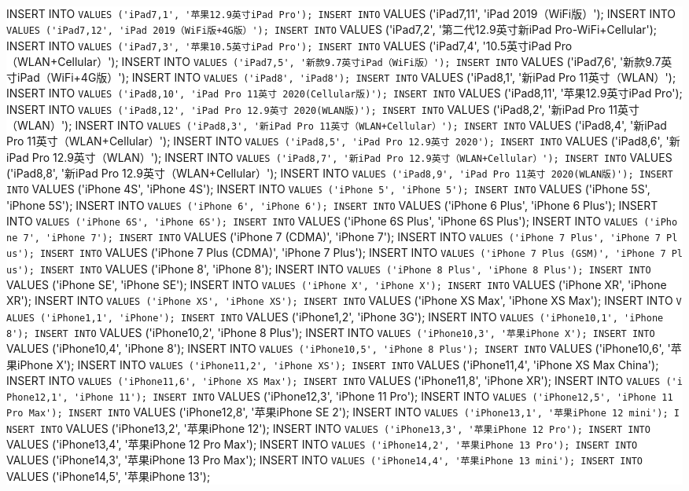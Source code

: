 INSERT INTO `` VALUES ('iPad7,1', '苹果12.9英寸iPad Pro');
INSERT INTO `` VALUES ('iPad7,11', 'iPad 2019（WiFi版）');
INSERT INTO `` VALUES ('iPad7,12', 'iPad 2019（WiFi版+4G版）');
INSERT INTO `` VALUES ('iPad7,2', '第二代12.9英寸新iPad Pro-WiFi+Cellular');
INSERT INTO `` VALUES ('iPad7,3', '苹果10.5英寸iPad Pro');
INSERT INTO `` VALUES ('iPad7,4', '10.5英寸iPad Pro（WLAN+Cellular）');
INSERT INTO `` VALUES ('iPad7,5', '新款9.7英寸iPad（WiFi版）');
INSERT INTO `` VALUES ('iPad7,6', '新款9.7英寸iPad（WiFi+4G版）');
INSERT INTO `` VALUES ('iPad8', 'iPad8');
INSERT INTO `` VALUES ('iPad8,1', '新iPad Pro 11英寸（WLAN）');
INSERT INTO `` VALUES ('iPad8,10', 'iPad Pro 11英寸 2020(Cellular版)');
INSERT INTO `` VALUES ('iPad8,11', '苹果12.9英寸iPad Pro');
INSERT INTO `` VALUES ('iPad8,12', 'iPad Pro 12.9英寸 2020(WLAN版)');
INSERT INTO `` VALUES ('iPad8,2', '新iPad Pro 11英寸（WLAN）');
INSERT INTO `` VALUES ('iPad8,3', '新iPad Pro 11英寸（WLAN+Cellular）');
INSERT INTO `` VALUES ('iPad8,4', '新iPad Pro 11英寸（WLAN+Cellular）');
INSERT INTO `` VALUES ('iPad8,5', 'iPad Pro 12.9英寸 2020');
INSERT INTO `` VALUES ('iPad8,6', '新iPad Pro 12.9英寸（WLAN）');
INSERT INTO `` VALUES ('iPad8,7', '新iPad Pro 12.9英寸（WLAN+Cellular）');
INSERT INTO `` VALUES ('iPad8,8', '新iPad Pro 12.9英寸（WLAN+Cellular）');
INSERT INTO `` VALUES ('iPad8,9', 'iPad Pro 11英寸 2020(WLAN版)');
INSERT INTO `` VALUES ('iPhone 4S', 'iPhone 4S');
INSERT INTO `` VALUES ('iPhone 5', 'iPhone 5');
INSERT INTO `` VALUES ('iPhone 5S', 'iPhone 5S');
INSERT INTO `` VALUES ('iPhone 6', 'iPhone 6');
INSERT INTO `` VALUES ('iPhone 6 Plus', 'iPhone 6 Plus');
INSERT INTO `` VALUES ('iPhone 6S', 'iPhone 6S');
INSERT INTO `` VALUES ('iPhone 6S Plus', 'iPhone 6S Plus');
INSERT INTO `` VALUES ('iPhone 7', 'iPhone 7');
INSERT INTO `` VALUES ('iPhone 7 (CDMA)', 'iPhone 7');
INSERT INTO `` VALUES ('iPhone 7 Plus', 'iPhone 7 Plus');
INSERT INTO `` VALUES ('iPhone 7 Plus (CDMA)', 'iPhone 7 Plus');
INSERT INTO `` VALUES ('iPhone 7 Plus (GSM)', 'iPhone 7 Plus');
INSERT INTO `` VALUES ('iPhone 8', 'iPhone 8');
INSERT INTO `` VALUES ('iPhone 8 Plus', 'iPhone 8 Plus');
INSERT INTO `` VALUES ('iPhone SE', 'iPhone SE');
INSERT INTO `` VALUES ('iPhone X', 'iPhone X');
INSERT INTO `` VALUES ('iPhone XR', 'iPhone XR');
INSERT INTO `` VALUES ('iPhone XS', 'iPhone XS');
INSERT INTO `` VALUES ('iPhone XS Max', 'iPhone XS Max');
INSERT INTO `` VALUES ('iPhone1,1', 'iPhone');
INSERT INTO `` VALUES ('iPhone1,2', 'iPhone 3G');
INSERT INTO `` VALUES ('iPhone10,1', 'iPhone 8');
INSERT INTO `` VALUES ('iPhone10,2', 'iPhone 8 Plus');
INSERT INTO `` VALUES ('iPhone10,3', '苹果iPhone X');
INSERT INTO `` VALUES ('iPhone10,4', 'iPhone 8');
INSERT INTO `` VALUES ('iPhone10,5', 'iPhone 8 Plus');
INSERT INTO `` VALUES ('iPhone10,6', '苹果iPhone X');
INSERT INTO `` VALUES ('iPhone11,2', 'iPhone XS');
INSERT INTO `` VALUES ('iPhone11,4', 'iPhone XS Max China');
INSERT INTO `` VALUES ('iPhone11,6', 'iPhone XS Max');
INSERT INTO `` VALUES ('iPhone11,8', 'iPhone XR');
INSERT INTO `` VALUES ('iPhone12,1', 'iPhone 11');
INSERT INTO `` VALUES ('iPhone12,3', 'iPhone 11 Pro');
INSERT INTO `` VALUES ('iPhone12,5', 'iPhone 11 Pro Max');
INSERT INTO `` VALUES ('iPhone12,8', '苹果iPhone SE 2');
INSERT INTO `` VALUES ('iPhone13,1', '苹果iPhone 12 mini');
INSERT INTO `` VALUES ('iPhone13,2', '苹果iPhone 12');
INSERT INTO `` VALUES ('iPhone13,3', '苹果iPhone 12 Pro');
INSERT INTO `` VALUES ('iPhone13,4', '苹果iPhone 12 Pro Max');
INSERT INTO `` VALUES ('iPhone14,2', '苹果iPhone 13 Pro');
INSERT INTO `` VALUES ('iPhone14,3', '苹果iPhone 13 Pro Max');
INSERT INTO `` VALUES ('iPhone14,4', '苹果iPhone 13 mini');
INSERT INTO `` VALUES ('iPhone14,5', '苹果iPhone 13');